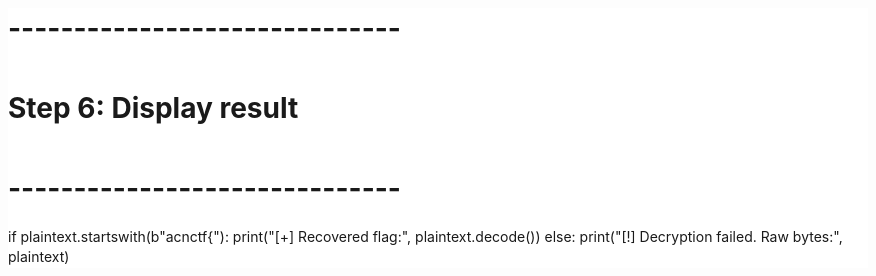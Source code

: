 # ------------------------------
# Step 6: Display result
# ------------------------------
if plaintext.startswith(b"acnctf{"):
    print("[+] Recovered flag:", plaintext.decode())
else:
    print("[!] Decryption failed. Raw bytes:", plaintext)
